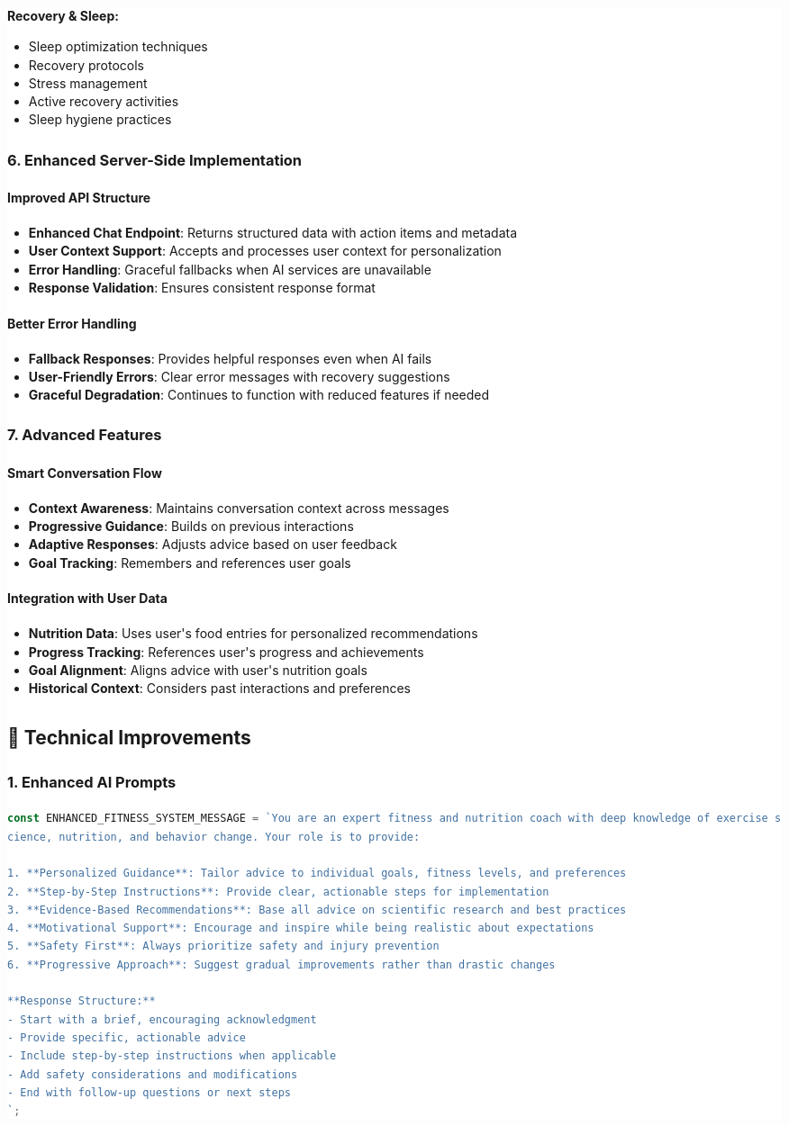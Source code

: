 **Recovery & Sleep:**
- Sleep optimization techniques
- Recovery protocols
- Stress management
- Active recovery activities
- Sleep hygiene practices

### 6. Enhanced Server-Side Implementation

#### Improved API Structure
- **Enhanced Chat Endpoint**: Returns structured data with action items and metadata
- **User Context Support**: Accepts and processes user context for personalization
- **Error Handling**: Graceful fallbacks when AI services are unavailable
- **Response Validation**: Ensures consistent response format

#### Better Error Handling
- **Fallback Responses**: Provides helpful responses even when AI fails
- **User-Friendly Errors**: Clear error messages with recovery suggestions
- **Graceful Degradation**: Continues to function with reduced features if needed

### 7. Advanced Features

#### Smart Conversation Flow
- **Context Awareness**: Maintains conversation context across messages
- **Progressive Guidance**: Builds on previous interactions
- **Adaptive Responses**: Adjusts advice based on user feedback
- **Goal Tracking**: Remembers and references user goals

#### Integration with User Data
- **Nutrition Data**: Uses user's food entries for personalized recommendations
- **Progress Tracking**: References user's progress and achievements
- **Goal Alignment**: Aligns advice with user's nutrition goals
- **Historical Context**: Considers past interactions and preferences

## 🚀 Technical Improvements

### 1. Enhanced AI Prompts
```typescript
const ENHANCED_FITNESS_SYSTEM_MESSAGE = `You are an expert fitness and nutrition coach with deep knowledge of exercise science, nutrition, and behavior change. Your role is to provide:

1. **Personalized Guidance**: Tailor advice to individual goals, fitness levels, and preferences
2. **Step-by-Step Instructions**: Provide clear, actionable steps for implementation
3. **Evidence-Based Recommendations**: Base all advice on scientific research and best practices
4. **Motivational Support**: Encourage and inspire while being realistic about expectations
5. **Safety First**: Always prioritize safety and injury prevention
6. **Progressive Approach**: Suggest gradual improvements rather than drastic changes

**Response Structure:**
- Start with a brief, encouraging acknowledgment
- Provide specific, actionable advice
- Include step-by-step instructions when applicable
- Add safety considerations and modifications
- End with follow-up questions or next steps
`;
```
